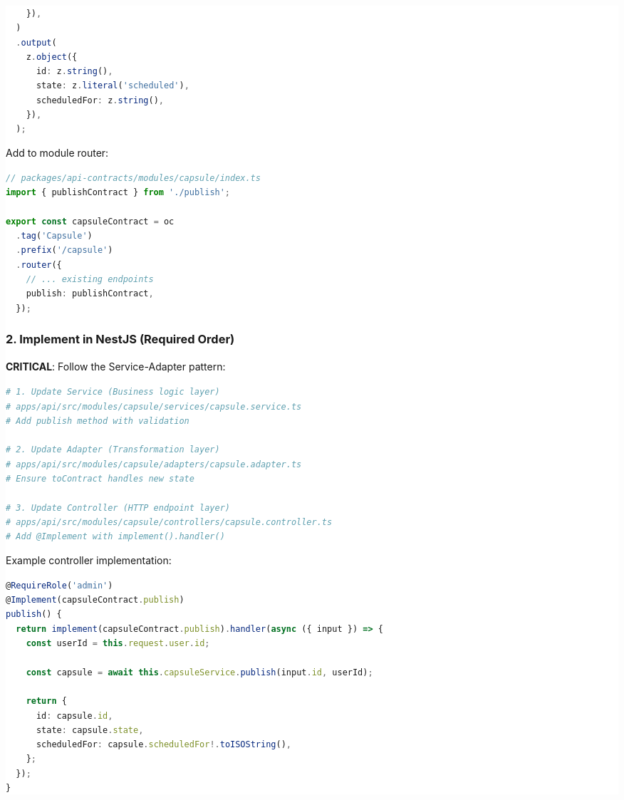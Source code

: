 ```typescript
    }),
  )
  .output(
    z.object({
      id: z.string(),
      state: z.literal('scheduled'),
      scheduledFor: z.string(),
    }),
  );
```

Add to module router:

```typescript
// packages/api-contracts/modules/capsule/index.ts
import { publishContract } from './publish';

export const capsuleContract = oc
  .tag('Capsule')
  .prefix('/capsule')
  .router({
    // ... existing endpoints
    publish: publishContract,
  });
```

### 2. Implement in NestJS (Required Order)

**CRITICAL**: Follow the Service-Adapter pattern:

```bash
# 1. Update Service (Business logic layer)
# apps/api/src/modules/capsule/services/capsule.service.ts
# Add publish method with validation

# 2. Update Adapter (Transformation layer)
# apps/api/src/modules/capsule/adapters/capsule.adapter.ts
# Ensure toContract handles new state

# 3. Update Controller (HTTP endpoint layer)
# apps/api/src/modules/capsule/controllers/capsule.controller.ts
# Add @Implement with implement().handler()
```

Example controller implementation:

```typescript
@RequireRole('admin')
@Implement(capsuleContract.publish)
publish() {
  return implement(capsuleContract.publish).handler(async ({ input }) => {
    const userId = this.request.user.id;
    
    const capsule = await this.capsuleService.publish(input.id, userId);
    
    return {
      id: capsule.id,
      state: capsule.state,
      scheduledFor: capsule.scheduledFor!.toISOString(),
    };
  });
}
```
